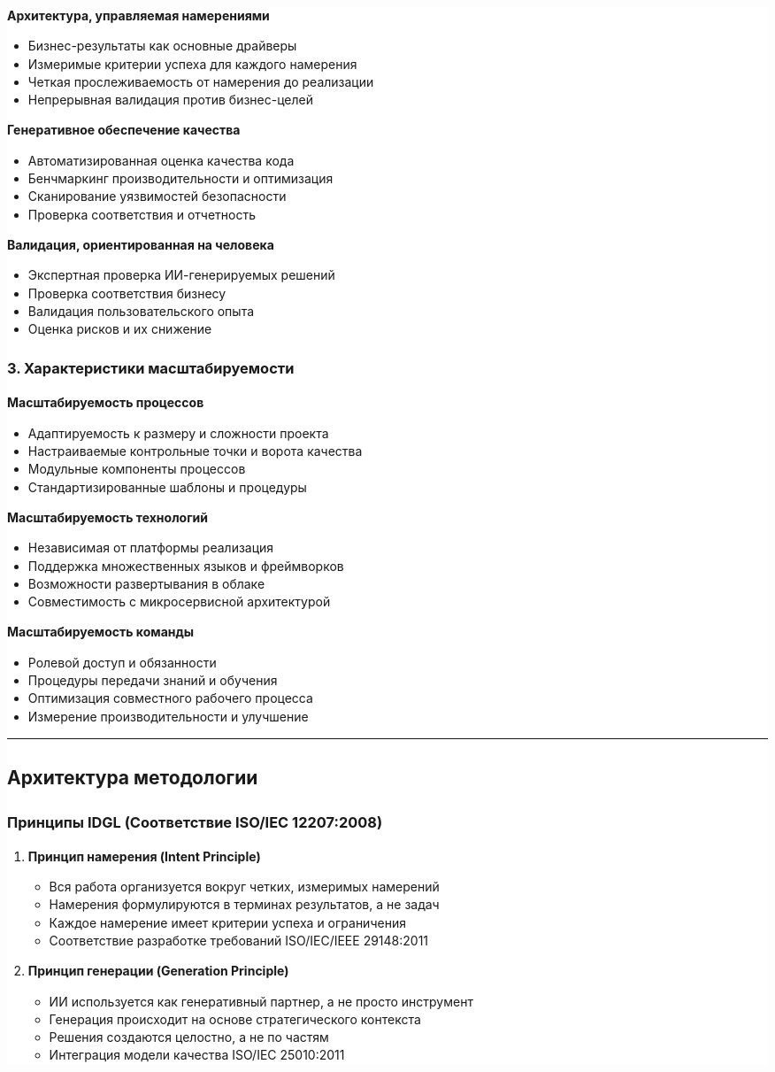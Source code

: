**Архитектура, управляемая намерениями**
- Бизнес-результаты как основные драйверы
- Измеримые критерии успеха для каждого намерения
- Четкая прослеживаемость от намерения до реализации
- Непрерывная валидация против бизнес-целей

**Генеративное обеспечение качества**
- Автоматизированная оценка качества кода
- Бенчмаркинг производительности и оптимизация
- Сканирование уязвимостей безопасности
- Проверка соответствия и отчетность

**Валидация, ориентированная на человека**
- Экспертная проверка ИИ-генерируемых решений
- Проверка соответствия бизнесу
- Валидация пользовательского опыта
- Оценка рисков и их снижение

### 3. Характеристики масштабируемости

**Масштабируемость процессов**
- Адаптируемость к размеру и сложности проекта
- Настраиваемые контрольные точки и ворота качества
- Модульные компоненты процессов
- Стандартизированные шаблоны и процедуры

**Масштабируемость технологий**
- Независимая от платформы реализация
- Поддержка множественных языков и фреймворков
- Возможности развертывания в облаке
- Совместимость с микросервисной архитектурой

**Масштабируемость команды**
- Ролевой доступ и обязанности
- Процедуры передачи знаний и обучения
- Оптимизация совместного рабочего процесса
- Измерение производительности и улучшение

---

## Архитектура методологии

### Принципы IDGL (Соответствие ISO/IEC 12207:2008)

1. **Принцип намерения (Intent Principle)**
   - Вся работа организуется вокруг четких, измеримых намерений
   - Намерения формулируются в терминах результатов, а не задач
   - Каждое намерение имеет критерии успеха и ограничения
   - Соответствие разработке требований ISO/IEC/IEEE 29148:2011

2. **Принцип генерации (Generation Principle)**
   - ИИ используется как генеративный партнер, а не просто инструмент
   - Генерация происходит на основе стратегического контекста
   - Решения создаются целостно, а не по частям
   - Интеграция модели качества ISO/IEC 25010:2011
